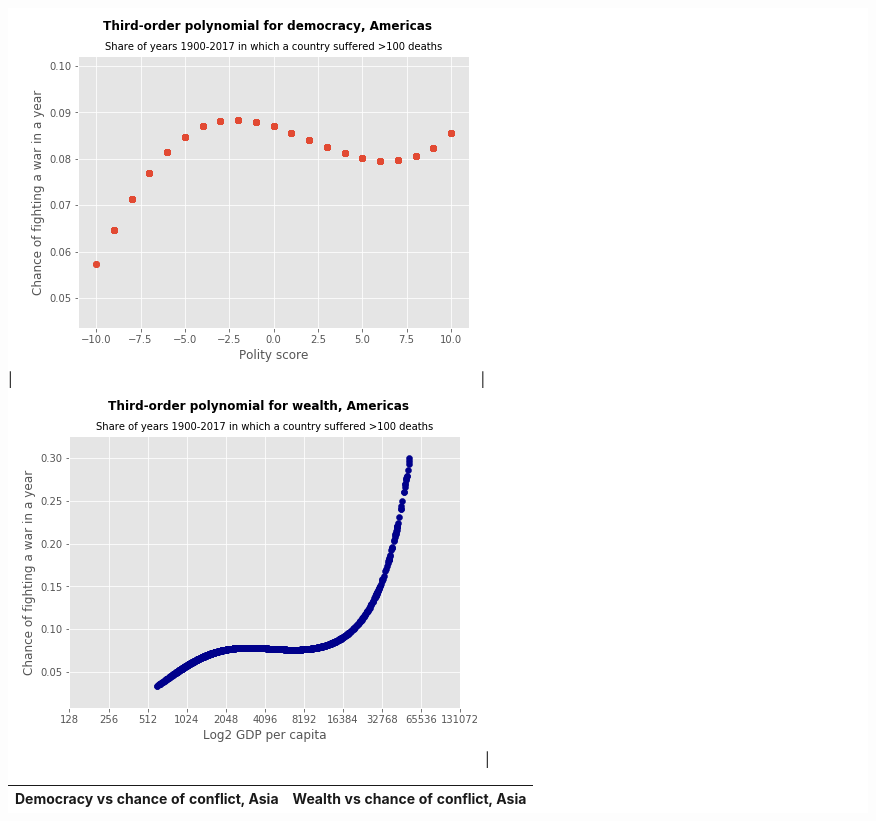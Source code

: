| ![Image](Charts/democracy_region_americas.png?raw=true)         | ![Image](Charts/wealth_region_americas.png?raw=true)           |

| Democracy vs chance of conflict, Asia                           | Wealth vs chance of conflict, Asia                             |
| ----------------------------------------------------------------|----------------------------------------------------------------|